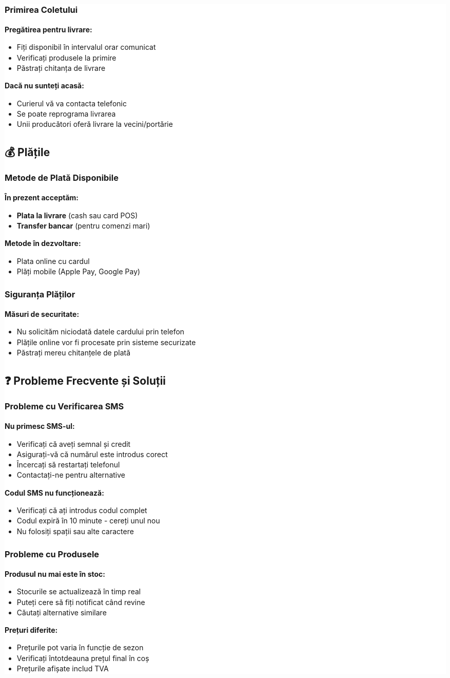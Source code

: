 ### Primirea Coletului
**Pregătirea pentru livrare:**
- Fiți disponibil în intervalul orar comunicat
- Verificați produsele la primire
- Păstrați chitanța de livrare

**Dacă nu sunteți acasă:**
- Curierul vă va contacta telefonic
- Se poate reprograma livrarea
- Unii producători oferă livrare la vecini/portărie

## 💰 Plățile

### Metode de Plată Disponibile
**În prezent acceptăm:**
- **Plata la livrare** (cash sau card POS)
- **Transfer bancar** (pentru comenzi mari)

**Metode în dezvoltare:**
- Plata online cu cardul
- Plăți mobile (Apple Pay, Google Pay)

### Siguranța Plăților
**Măsuri de securitate:**
- Nu solicităm niciodată datele cardului prin telefon
- Plățile online vor fi procesate prin sisteme securizate
- Păstrați mereu chitanțele de plată

## ❓ Probleme Frecvente și Soluții

### Probleme cu Verificarea SMS
**Nu primesc SMS-ul:**
- Verificați că aveți semnal și credit
- Asigurați-vă că numărul este introdus corect
- Încercați să restartați telefonul
- Contactați-ne pentru alternative

**Codul SMS nu funcționează:**
- Verificați că ați introdus codul complet
- Codul expiră în 10 minute - cereți unul nou
- Nu folosiți spații sau alte caractere

### Probleme cu Produsele
**Produsul nu mai este în stoc:**
- Stocurile se actualizează în timp real
- Puteți cere să fiți notificat când revine
- Căutați alternative similare

**Prețuri diferite:**
- Prețurile pot varia în funcție de sezon
- Verificați întotdeauna prețul final în coș
- Prețurile afișate includ TVA
